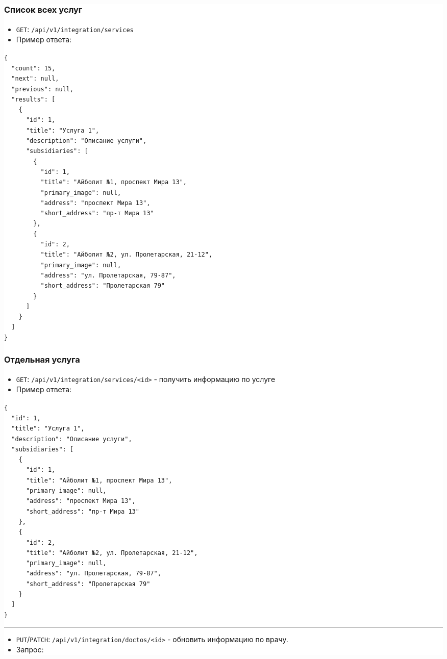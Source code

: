 ### Список всех услуг
* `GET`: `/api/v1/integration/services`
* Пример ответа:
```
{
  "count": 15,
  "next": null,
  "previous": null,
  "results": [
    {
      "id": 1,
      "title": "Услуга 1",
      "description": "Описание услуги",
      "subsidiaries": [
        {
          "id": 1,
          "title": "Айболит №1, проспект Мира 13",
          "primary_image": null,
          "address": "проспект Мира 13",
          "short_address": "пр-т Мира 13"
        },
        {
          "id": 2,
          "title": "Айболит №2, ул. Пролетарская, 21-12",
          "primary_image": null,
          "address": "ул. Пролетарская, 79-87",
          "short_address": "Пролетарская 79"
        }
      ]
    }
  ]
}
```
### Отдельная услуга
* `GET`: `/api/v1/integration/services/<id>` - получить информацию по услуге
* Пример ответа:
```json5
{
  "id": 1,
  "title": "Услуга 1",
  "description": "Описание услуги",
  "subsidiaries": [
    {
      "id": 1,
      "title": "Айболит №1, проспект Мира 13",
      "primary_image": null,
      "address": "проспект Мира 13",
      "short_address": "пр-т Мира 13"
    },
    {
      "id": 2,
      "title": "Айболит №2, ул. Пролетарская, 21-12",
      "primary_image": null,
      "address": "ул. Пролетарская, 79-87",
      "short_address": "Пролетарская 79"
    }
  ]
}
```
------------------
* `PUT`/`PATCH`: `/api/v1/integration/doctos/<id>` - обновить информацию по врачу.
* Запрос:
```bash
```
